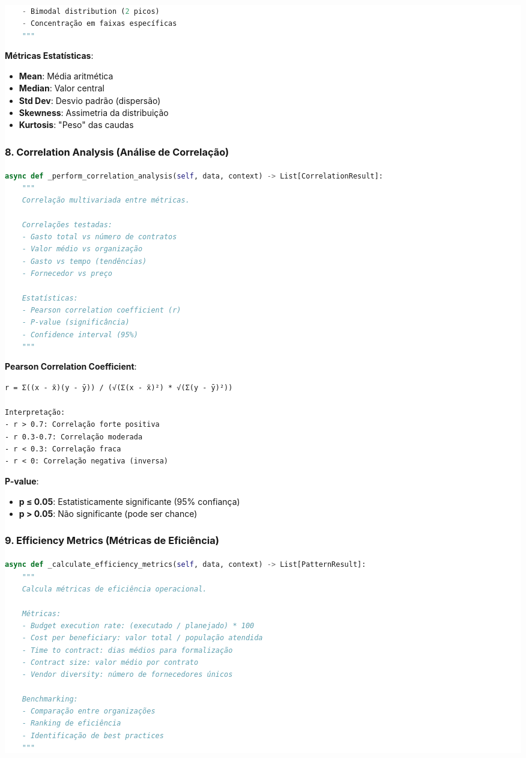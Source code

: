 ```python
    - Bimodal distribution (2 picos)
    - Concentração em faixas específicas
    """
```

**Métricas Estatísticas**:
- **Mean**: Média aritmética
- **Median**: Valor central
- **Std Dev**: Desvio padrão (dispersão)
- **Skewness**: Assimetria da distribuição
- **Kurtosis**: "Peso" das caudas

### 8. Correlation Analysis (Análise de Correlação)

```python
async def _perform_correlation_analysis(self, data, context) -> List[CorrelationResult]:
    """
    Correlação multivariada entre métricas.

    Correlações testadas:
    - Gasto total vs número de contratos
    - Valor médio vs organização
    - Gasto vs tempo (tendências)
    - Fornecedor vs preço

    Estatísticas:
    - Pearson correlation coefficient (r)
    - P-value (significância)
    - Confidence interval (95%)
    """
```

**Pearson Correlation Coefficient**:
```
r = Σ((x - x̄)(y - ȳ)) / (√(Σ(x - x̄)²) * √(Σ(y - ȳ)²))

Interpretação:
- r > 0.7: Correlação forte positiva
- r 0.3-0.7: Correlação moderada
- r < 0.3: Correlação fraca
- r < 0: Correlação negativa (inversa)
```

**P-value**:
- **p ≤ 0.05**: Estatisticamente significante (95% confiança)
- **p > 0.05**: Não significante (pode ser chance)

### 9. Efficiency Metrics (Métricas de Eficiência)

```python
async def _calculate_efficiency_metrics(self, data, context) -> List[PatternResult]:
    """
    Calcula métricas de eficiência operacional.

    Métricas:
    - Budget execution rate: (executado / planejado) * 100
    - Cost per beneficiary: valor total / população atendida
    - Time to contract: dias médios para formalização
    - Contract size: valor médio por contrato
    - Vendor diversity: número de fornecedores únicos

    Benchmarking:
    - Comparação entre organizações
    - Ranking de eficiência
    - Identificação de best practices
    """
```